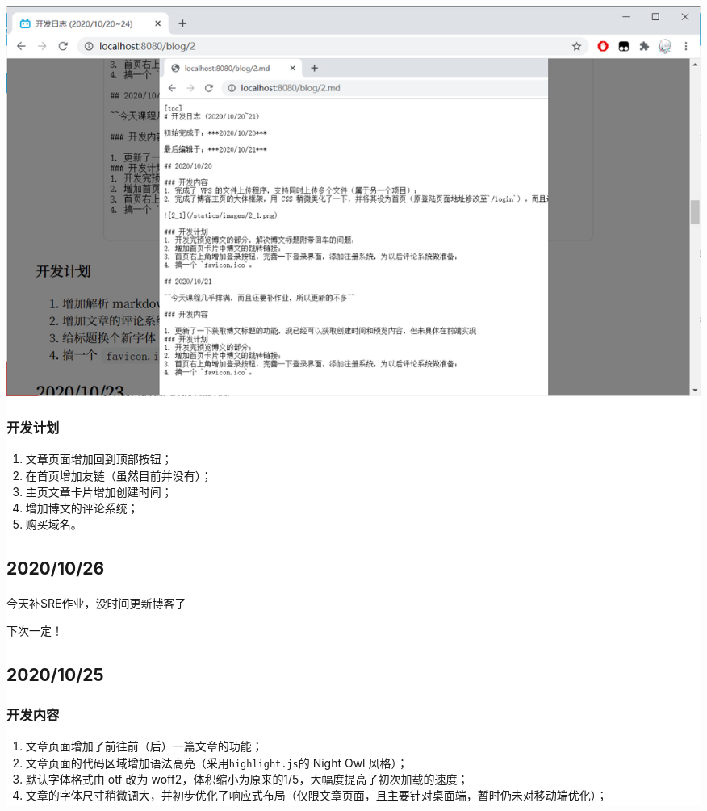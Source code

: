 ![2](20-10-27-2.png)

### 开发计划

1. 文章页面增加回到顶部按钮；
2. 在首页增加友链（虽然目前并没有）；
3. 主页文章卡片增加创建时间；
4. 增加博文的评论系统；
5. 购买域名。

## 2020/10/26

~~今天补SRE作业，没时间更新博客了~~

下次一定！

## 2020/10/25

### 开发内容

1. 文章页面增加了前往前（后）一篇文章的功能；
2. 文章页面的代码区域增加语法高亮（采用`highlight.js`的 Night Owl 风格）；
3. 默认字体格式由 otf 改为 woff2，体积缩小为原来的1/5，大幅度提高了初次加载的速度；
4. 文章的字体尺寸稍微调大，并初步优化了响应式布局（仅限文章页面，且主要针对桌面端，暂时仍未对移动端优化）；
